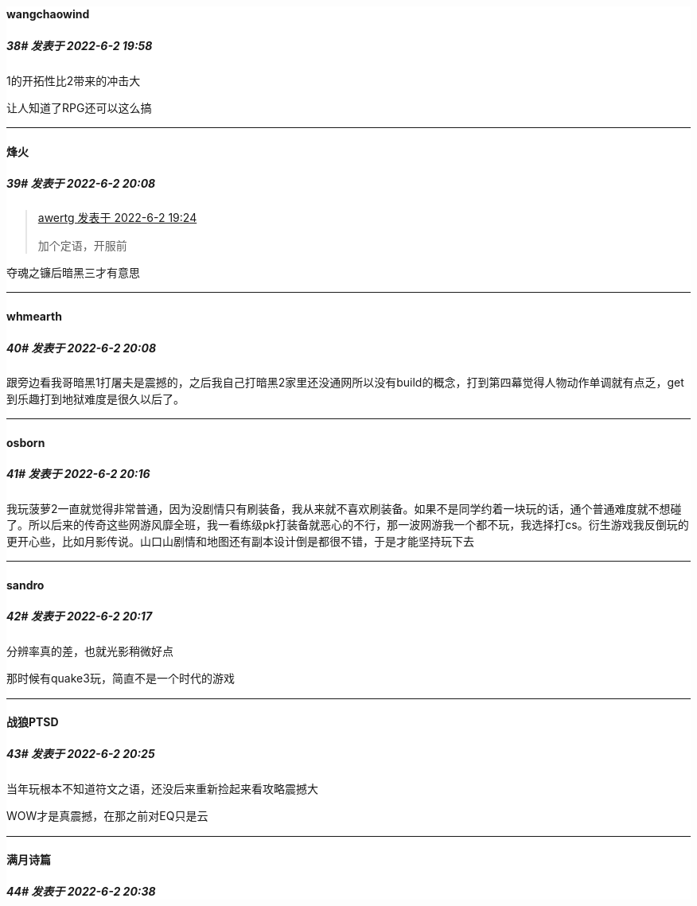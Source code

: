 ####  wangchaowind  
##### 38#       发表于 2022-6-2 19:58

1的开拓性比2带来的冲击大

让人知道了RPG还可以这么搞

*****

####  烽火  
##### 39#       发表于 2022-6-2 20:08

<blockquote><a href="httphttps://bbs.saraba1st.com/2b/forum.php?mod=redirect&amp;goto=findpost&amp;pid=56100262&amp;ptid=2072918" target="_blank">awertg 发表于 2022-6-2 19:24</a>

加个定语，开服前</blockquote>
夺魂之镰后暗黑三才有意思

*****

####  whmearth  
##### 40#       发表于 2022-6-2 20:08

跟旁边看我哥暗黑1打屠夫是震撼的，之后我自己打暗黑2家里还没通网所以没有build的概念，打到第四幕觉得人物动作单调就有点乏，get到乐趣打到地狱难度是很久以后了。

*****

####  osborn  
##### 41#       发表于 2022-6-2 20:16

我玩菠萝2一直就觉得非常普通，因为没剧情只有刷装备，我从来就不喜欢刷装备。如果不是同学约着一块玩的话，通个普通难度就不想碰了。所以后来的传奇这些网游风靡全班，我一看练级pk打装备就恶心的不行，那一波网游我一个都不玩，我选择打cs。衍生游戏我反倒玩的更开心些，比如月影传说。山口山剧情和地图还有副本设计倒是都很不错，于是才能坚持玩下去

*****

####  sandro  
##### 42#       发表于 2022-6-2 20:17

分辨率真的差，也就光影稍微好点

那时候有quake3玩，简直不是一个时代的游戏

*****

####  战狼PTSD  
##### 43#       发表于 2022-6-2 20:25

当年玩根本不知道符文之语，还没后来重新捡起来看攻略震撼大

WOW才是真震撼，在那之前对EQ只是云

*****

####  满月诗篇  
##### 44#       发表于 2022-6-2 20:38
